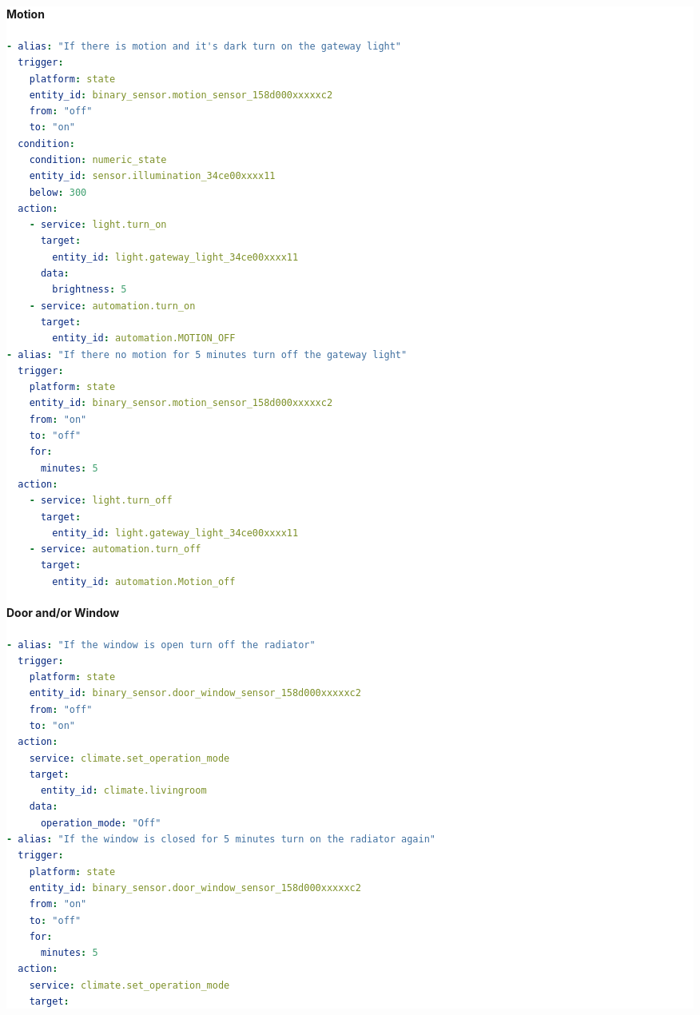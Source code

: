 #### Motion

```yaml
- alias: "If there is motion and it's dark turn on the gateway light"
  trigger:
    platform: state
    entity_id: binary_sensor.motion_sensor_158d000xxxxxc2
    from: "off"
    to: "on"
  condition:
    condition: numeric_state
    entity_id: sensor.illumination_34ce00xxxx11
    below: 300
  action:
    - service: light.turn_on
      target:
        entity_id: light.gateway_light_34ce00xxxx11
      data:
        brightness: 5
    - service: automation.turn_on
      target:
        entity_id: automation.MOTION_OFF
- alias: "If there no motion for 5 minutes turn off the gateway light"
  trigger:
    platform: state
    entity_id: binary_sensor.motion_sensor_158d000xxxxxc2
    from: "on"
    to: "off"
    for:
      minutes: 5
  action:
    - service: light.turn_off
      target:
        entity_id: light.gateway_light_34ce00xxxx11
    - service: automation.turn_off
      target:
        entity_id: automation.Motion_off
```

#### Door and/or Window

```yaml
- alias: "If the window is open turn off the radiator"
  trigger:
    platform: state
    entity_id: binary_sensor.door_window_sensor_158d000xxxxxc2
    from: "off"
    to: "on"
  action:
    service: climate.set_operation_mode
    target:
      entity_id: climate.livingroom
    data:
      operation_mode: "Off"
- alias: "If the window is closed for 5 minutes turn on the radiator again"
  trigger:
    platform: state
    entity_id: binary_sensor.door_window_sensor_158d000xxxxxc2
    from: "on"
    to: "off"
    for:
      minutes: 5
  action:
    service: climate.set_operation_mode
    target:
```
